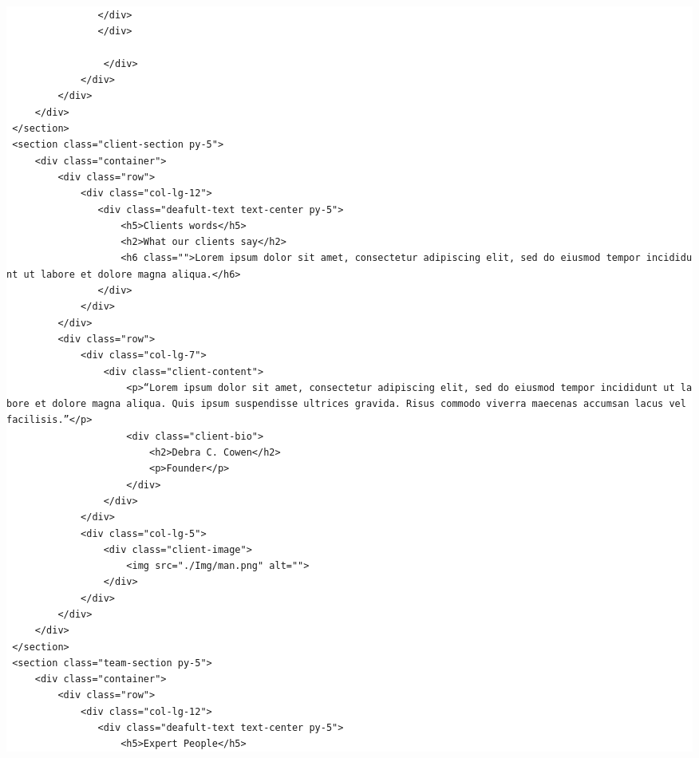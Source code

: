                     </div>
                    </div>

                     </div>
                 </div>
             </div>
         </div>
     </section>
     <section class="client-section py-5">
         <div class="container">
             <div class="row">
                 <div class="col-lg-12">
                    <div class="deafult-text text-center py-5">
                        <h5>Clients words</h5>
                        <h2>What our clients say</h2>
                        <h6 class="">Lorem ipsum dolor sit amet, consectetur adipiscing elit, sed do eiusmod tempor incididunt ut labore et dolore magna aliqua.</h6>
                    </div>
                 </div>
             </div>
             <div class="row">
                 <div class="col-lg-7">
                     <div class="client-content">
                         <p>“Lorem ipsum dolor sit amet, consectetur adipiscing elit, sed do eiusmod tempor incididunt ut labore et dolore magna aliqua. Quis ipsum suspendisse ultrices gravida. Risus commodo viverra maecenas accumsan lacus vel facilisis.”</p>
                         <div class="client-bio">
                             <h2>Debra C. Cowen</h2>
                             <p>Founder</p>
                         </div>
                     </div>
                 </div>
                 <div class="col-lg-5">
                     <div class="client-image">
                         <img src="./Img/man.png" alt="">
                     </div>
                 </div>
             </div>
         </div>
     </section>
     <section class="team-section py-5">
         <div class="container">
             <div class="row">
                 <div class="col-lg-12">
                    <div class="deafult-text text-center py-5">
                        <h5>Expert People</h5>